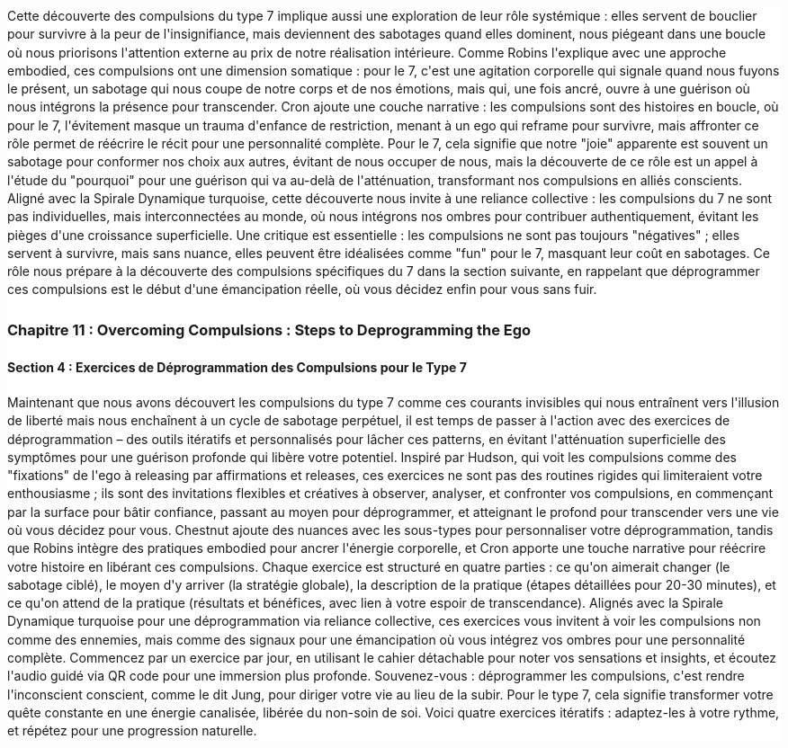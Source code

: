 Cette découverte des compulsions du type 7 implique aussi une exploration de leur rôle systémique : elles servent de bouclier pour survivre à la peur de l'insignifiance, mais deviennent des sabotages quand elles dominent, nous piégeant dans une boucle où nous priorisons l'attention externe au prix de notre réalisation intérieure. Comme Robins l'explique avec une approche embodied, ces compulsions ont une dimension somatique : pour le 7, c'est une agitation corporelle qui signale quand nous fuyons le présent, un sabotage qui nous coupe de notre corps et de nos émotions, mais qui, une fois ancré, ouvre à une guérison où nous intégrons la présence pour transcender. Cron ajoute une couche narrative : les compulsions sont des histoires en boucle, où pour le 7, l'évitement masque un trauma d'enfance de restriction, menant à un ego qui reframe pour survivre, mais affronter ce rôle permet de réécrire le récit pour une personnalité complète. Pour le 7, cela signifie que notre "joie" apparente est souvent un sabotage pour conformer nos choix aux autres, évitant de nous occuper de nous, mais la découverte de ce rôle est un appel à l'étude du "pourquoi" pour une guérison qui va au-delà de l'atténuation, transformant nos compulsions en alliés conscients. Aligné avec la Spirale Dynamique turquoise, cette découverte nous invite à une reliance collective : les compulsions du 7 ne sont pas individuelles, mais interconnectées au monde, où nous intégrons nos ombres pour contribuer authentiquement, évitant les pièges d'une croissance superficielle. Une critique est essentielle : les compulsions ne sont pas toujours "négatives" ; elles servent à survivre, mais sans nuance, elles peuvent être idéalisées comme "fun" pour le 7, masquant leur coût en sabotages. Ce rôle nous prépare à la découverte des compulsions spécifiques du 7 dans la section suivante, en rappelant que déprogrammer ces compulsions est le début d'une émancipation réelle, où vous décidez enfin pour vous sans fuir.



### Chapitre 11 : Overcoming Compulsions : Steps to Deprogramming the Ego

#### Section 4 : Exercices de Déprogrammation des Compulsions pour le Type 7

Maintenant que nous avons découvert les compulsions du type 7 comme ces courants invisibles qui nous entraînent vers l'illusion de liberté mais nous enchaînent à un cycle de sabotage perpétuel, il est temps de passer à l'action avec des exercices de déprogrammation – des outils itératifs et personnalisés pour lâcher ces patterns, en évitant l'atténuation superficielle des symptômes pour une guérison profonde qui libère votre potentiel. Inspiré par Hudson, qui voit les compulsions comme des "fixations" de l'ego à releasing par affirmations et releases, ces exercices ne sont pas des routines rigides qui limiteraient votre enthousiasme ; ils sont des invitations flexibles et créatives à observer, analyser, et confronter vos compulsions, en commençant par la surface pour bâtir confiance, passant au moyen pour déprogrammer, et atteignant le profond pour transcender vers une vie où vous décidez pour vous. Chestnut ajoute des nuances avec les sous-types pour personnaliser votre déprogrammation, tandis que Robins intègre des pratiques embodied pour ancrer l'énergie corporelle, et Cron apporte une touche narrative pour réécrire votre histoire en libérant ces compulsions. Chaque exercice est structuré en quatre parties : ce qu'on aimerait changer (le sabotage ciblé), le moyen d'y arriver (la stratégie globale), la description de la pratique (étapes détaillées pour 20-30 minutes), et ce qu'on attend de la pratique (résultats et bénéfices, avec lien à votre espoir de transcendance). Alignés avec la Spirale Dynamique turquoise pour une déprogrammation via reliance collective, ces exercices vous invitent à voir les compulsions non comme des ennemies, mais comme des signaux pour une émancipation où vous intégrez vos ombres pour une personnalité complète. Commencez par un exercice par jour, en utilisant le cahier détachable pour noter vos sensations et insights, et écoutez l'audio guidé via QR code pour une immersion plus profonde. Souvenez-vous : déprogrammer les compulsions, c'est rendre l'inconscient conscient, comme le dit Jung, pour diriger votre vie au lieu de la subir. Pour le type 7, cela signifie transformer votre quête constante en une énergie canalisée, libérée du non-soin de soi. Voici quatre exercices itératifs : adaptez-les à votre rythme, et répétez pour une progression naturelle.
